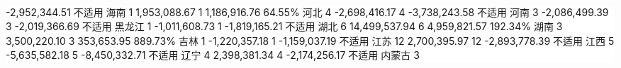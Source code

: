 -2,952,344.51
不适用
海南
1
1,953,088.67
1
1,186,916.76
64.55%
河北
4
-2,698,416.17
4
-3,738,243.58
不适用
河南
3
-2,086,499.39
3
-2,019,366.69
不适用
黑龙江
1
-1,011,608.73
1
-1,819,165.21
不适用
湖北
6
14,499,537.94
6
4,959,821.57
192.34%
湖南
3
3,500,220.10
3
353,653.95
889.73%
吉林
1
-1,220,357.18
1
-1,159,037.19
不适用
江苏
12
2,700,395.97
12
-2,893,778.39
不适用
江西
5
-5,635,582.18
5
-8,450,332.71
不适用
辽宁
4
2,398,381.34
4
-2,174,256.17
不适用
内蒙古
3
